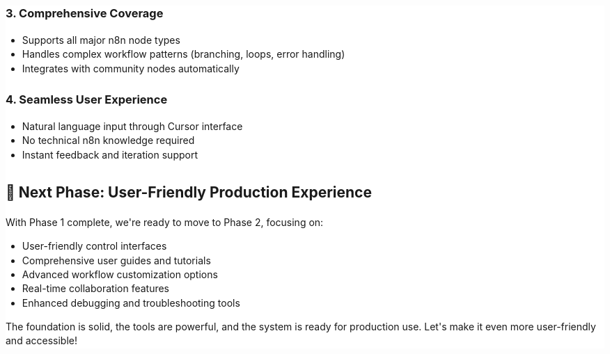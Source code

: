 ### 3. **Comprehensive Coverage**
- Supports all major n8n node types
- Handles complex workflow patterns (branching, loops, error handling)
- Integrates with community nodes automatically

### 4. **Seamless User Experience**
- Natural language input through Cursor interface
- No technical n8n knowledge required
- Instant feedback and iteration support

## 🎯 Next Phase: User-Friendly Production Experience

With Phase 1 complete, we're ready to move to Phase 2, focusing on:
- User-friendly control interfaces
- Comprehensive user guides and tutorials
- Advanced workflow customization options
- Real-time collaboration features
- Enhanced debugging and troubleshooting tools

The foundation is solid, the tools are powerful, and the system is ready for production use. Let's make it even more user-friendly and accessible! 